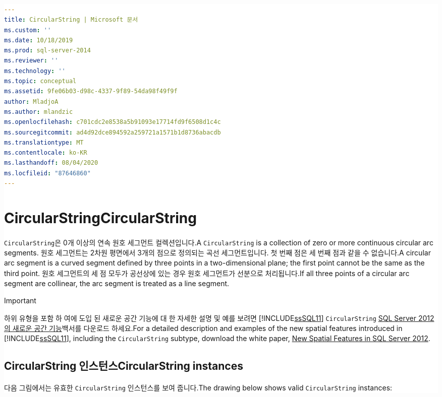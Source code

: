 ```yaml
---
title: CircularString | Microsoft 문서
ms.custom: ''
ms.date: 10/18/2019
ms.prod: sql-server-2014
ms.reviewer: ''
ms.technology: ''
ms.topic: conceptual
ms.assetid: 9fe06b03-d98c-4337-9f89-54da98f49f9f
author: MladjoA
ms.author: mlandzic
ms.openlocfilehash: c701cdc2e8538a5b91093e17714fd9f6508d1c4c
ms.sourcegitcommit: ad4d92dce894592a259721a1571b1d8736abacdb
ms.translationtype: MT
ms.contentlocale: ko-KR
ms.lasthandoff: 08/04/2020
ms.locfileid: "87646860"
---
```

# <a name="circularstring"></a><span data-ttu-id="a6c16-102">CircularString</span><span class="sxs-lookup"><span data-stu-id="a6c16-102">CircularString</span></span>
  <span data-ttu-id="a6c16-103">`CircularString`은 0개 이상의 연속 원호 세그먼트 컬렉션입니다.</span><span class="sxs-lookup"><span data-stu-id="a6c16-103">A `CircularString` is a collection of zero or more continuous circular arc segments.</span></span> <span data-ttu-id="a6c16-104">원호 세그먼트는 2차원 평면에서 3개의 점으로 정의되는 곡선 세그먼트입니다. 첫 번째 점은 세 번째 점과 같을 수 없습니다.</span><span class="sxs-lookup"><span data-stu-id="a6c16-104">A circular arc segment is a curved segment defined by three points in a two-dimensional plane; the first point cannot be the same as the third point.</span></span> <span data-ttu-id="a6c16-105">원호 세그먼트의 세 점 모두가 공선상에 있는 경우 원호 세그먼트가 선분으로 처리됩니다.</span><span class="sxs-lookup"><span data-stu-id="a6c16-105">If all three points of a circular arc segment are collinear, the arc segment is treated as a line segment.</span></span>

> [!IMPORTANT]
>  <span data-ttu-id="a6c16-106">하위 유형을 포함 하 여에 도입 된 새로운 공간 기능에 대 한 자세한 설명 및 예를 보려면 [!INCLUDE[ssSQL11](../../includes/sssql11-md.md)] `CircularString` [SQL Server 2012의 새로운 공간 기능](https://go.microsoft.com/fwlink/?LinkId=226407)백서를 다운로드 하세요.</span><span class="sxs-lookup"><span data-stu-id="a6c16-106">For a detailed description and examples of the new spatial features introduced in [!INCLUDE[ssSQL11](../../includes/sssql11-md.md)], including the `CircularString` subtype, download the white paper, [New Spatial Features in SQL Server 2012](https://go.microsoft.com/fwlink/?LinkId=226407).</span></span>

## <a name="circularstring-instances"></a><span data-ttu-id="a6c16-107">CircularString 인스턴스</span><span class="sxs-lookup"><span data-stu-id="a6c16-107">CircularString instances</span></span>
 <span data-ttu-id="a6c16-108">다음 그림에서는 유효한 `CircularString` 인스턴스를 보여 줍니다.</span><span class="sxs-lookup"><span data-stu-id="a6c16-108">The drawing below shows valid `CircularString` instances:</span></span>
